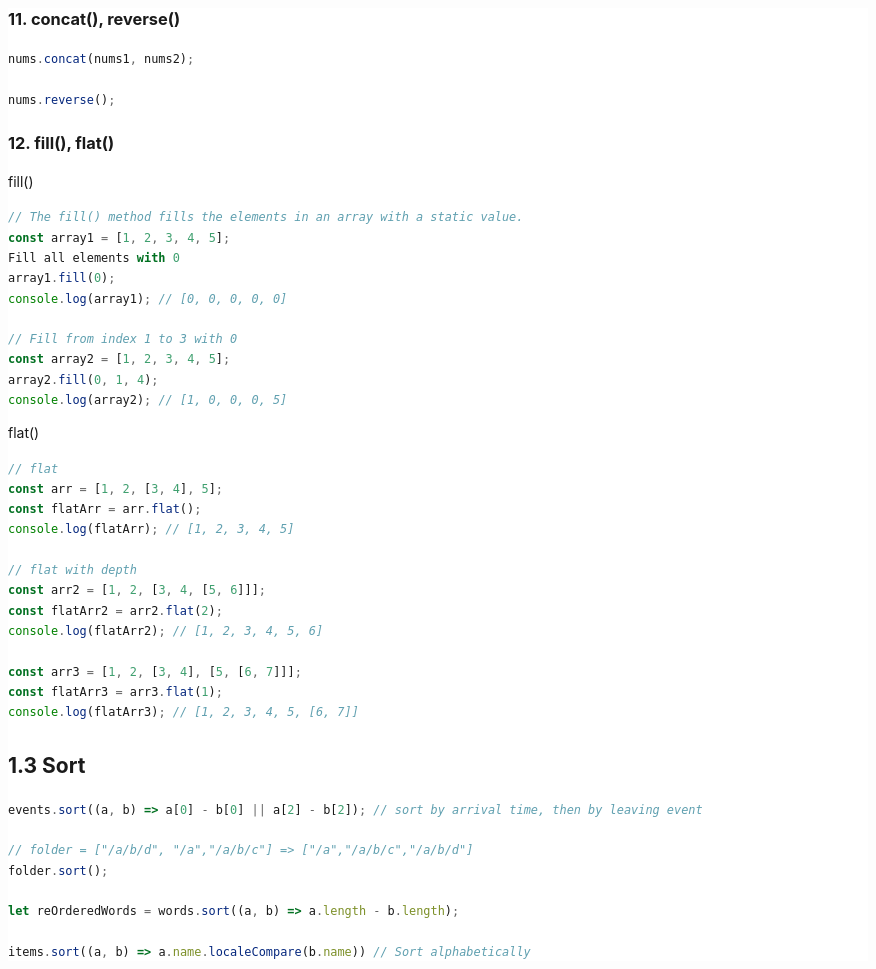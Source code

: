 ### 11. concat(), reverse()

```js
nums.concat(nums1, nums2);

nums.reverse();
```

### 12. fill(), flat()

fill()

```js
// The fill() method fills the elements in an array with a static value.
const array1 = [1, 2, 3, 4, 5];
Fill all elements with 0
array1.fill(0);
console.log(array1); // [0, 0, 0, 0, 0]

// Fill from index 1 to 3 with 0
const array2 = [1, 2, 3, 4, 5];
array2.fill(0, 1, 4);
console.log(array2); // [1, 0, 0, 0, 5]
```

flat()

```js
// flat
const arr = [1, 2, [3, 4], 5];
const flatArr = arr.flat();
console.log(flatArr); // [1, 2, 3, 4, 5]

// flat with depth
const arr2 = [1, 2, [3, 4, [5, 6]]];
const flatArr2 = arr2.flat(2);
console.log(flatArr2); // [1, 2, 3, 4, 5, 6]

const arr3 = [1, 2, [3, 4], [5, [6, 7]]];
const flatArr3 = arr3.flat(1);
console.log(flatArr3); // [1, 2, 3, 4, 5, [6, 7]]
```

## 1.3 Sort

```js
events.sort((a, b) => a[0] - b[0] || a[2] - b[2]); // sort by arrival time, then by leaving event

// folder = ["/a/b/d", "/a","/a/b/c"] => ["/a","/a/b/c","/a/b/d"]
folder.sort();

let reOrderedWords = words.sort((a, b) => a.length - b.length);

items.sort((a, b) => a.name.localeCompare(b.name)) // Sort alphabetically
```
